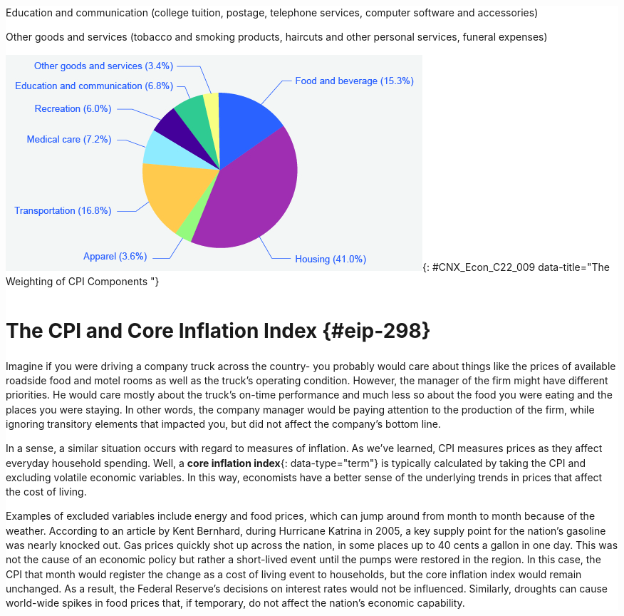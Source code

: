 Education and communication (college tuition, postage, telephone services, computer software and accessories)
</div>
<div data-type="item">
Other goods and services (tobacco and smoking products, haircuts and other personal services, funeral expenses)
</div>
</div>

![This pie chart shows the relative size of each of the eight categories used to generate the Consumer Price Index. The categories in order of highest to lowest are: housing, transportation, food and beverage, medical care, education and communication, recreation, apparel, and, finally, other goods and services.](../resources/CNX_Econ_C22_009.jpg "Of the eight categories used to generate the Consumer Price Index, housing is the highest at 41%. The next highest category, transportation at 16.8%, is less than half the size of housing. Other goods and services, and apparel, are the lowest at 3.4% and 3.6%, respectively. (Source: www.bls.gov/cpi)"){: #CNX_Econ_C22_009 data-title="The Weighting of CPI Components "}


</div>

# The CPI and Core Inflation Index    {#eip-298}

Imagine if you were driving a company truck across the country- you probably would care about things like the prices of available roadside food and motel rooms as well as the truck’s operating condition. However, the manager of the firm might have different priorities. He would care mostly about the truck’s on-time performance and much less so about the food you were eating and the places you were staying. In other words, the company manager would be paying attention to the production of the firm, while ignoring transitory elements that impacted you, but did not affect the company’s bottom line.

In a sense, a similar situation occurs with regard to measures of inflation. As we’ve learned, CPI measures prices as they affect everyday household spending. Well, a **core inflation index**{: data-type="term"} is typically calculated by taking the CPI and excluding volatile economic variables. In this way, economists have a better sense of the underlying trends in prices that affect the cost of living.

Examples of excluded variables include energy and food prices, which can jump around from month to month because of the weather. According to an article by Kent Bernhard, during Hurricane Katrina in 2005, a key supply point for the nation’s gasoline was nearly knocked out. Gas prices quickly shot up across the nation, in some places up to 40 cents a gallon in one day. This was not the cause of an economic policy but rather a short-lived event until the pumps were restored in the region. In this case, the CPI that month would register the change as a cost of living event to households, but the core inflation index would remain unchanged. As a result, the Federal Reserve’s decisions on interest rates would not be influenced. Similarly, droughts can cause world-wide spikes in food prices that, if temporary, do not affect the nation’s economic capability.

